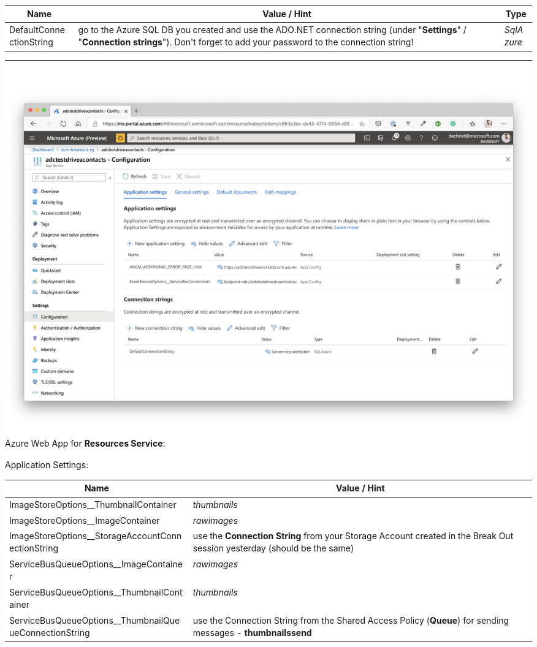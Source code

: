| Name | Value / Hint | Type |
| --- | --- | --- |
| DefaultConnectionString | go to the Azure SQL DB you created and use the ADO.NET connection string (under "**Settings**" / "**Connection strings**"). Don't forget to add your password to the connection string! | *SqlAzure*
<hr>
<br>

![portal_bo_adjust_contactsapi](../img/portal_bo_adjust_contactsapi.png "portal_bo_adjust_contactsapi")

Azure Web App for **Resources Service**:

Application Settings:

| Name | Value / Hint |
| --- | --- |
| ImageStoreOptions__ThumbnailContainer | *thumbnails* |
| ImageStoreOptions__ImageContainer | *rawimages* |
| ImageStoreOptions__StorageAccountConnectionString | use the **Connection String** from your Storage Account created in the Break Out session yesterday (should be the same) |
| ServiceBusQueueOptions__ImageContainer | *rawimages* |
| ServiceBusQueueOptions__ThumbnailContainer | *thumbnails* |
| ServiceBusQueueOptions__ThumbnailQueueConnectionString | use the Connection String from the Shared Access Policy (**Queue**) for sending messages - **thumbnailssend** |
